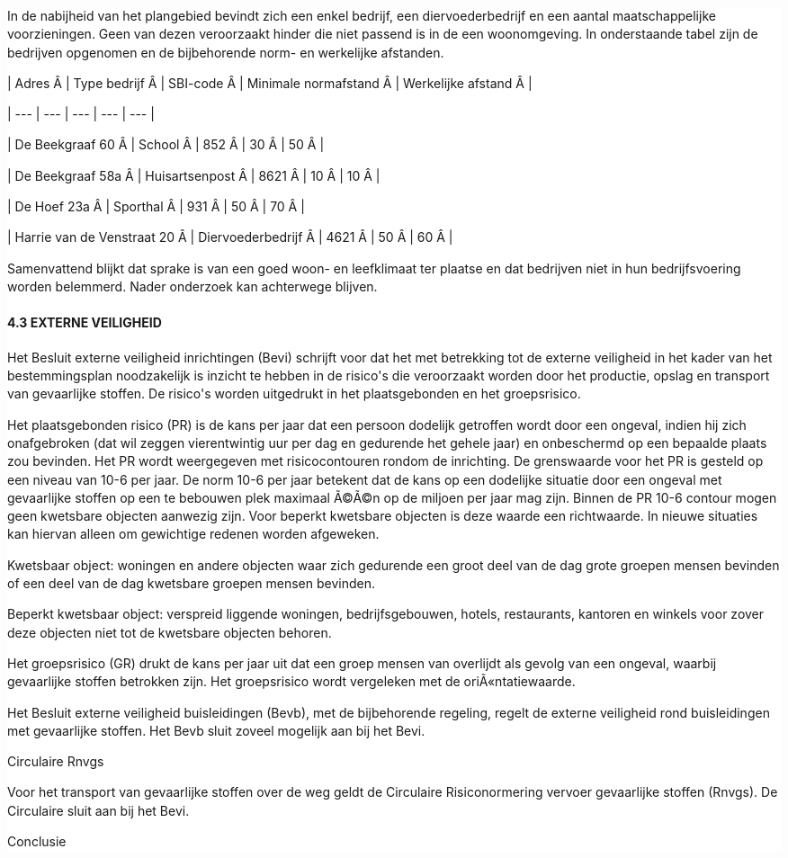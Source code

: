 In de nabijheid van het plangebied bevindt zich een enkel bedrijf, een diervoederbedrijf en een aantal maatschappelijke voorzieningen. Geen van dezen veroorzaakt hinder die niet passend is in de een woonomgeving. In onderstaande tabel zijn de bedrijven opgenomen en de bijbehorende norm\- en werkelijke afstanden.

| Adres   Â | Type bedrijf   Â | SBI\-code   Â | Minimale normafstand   Â | Werkelijke afstand   Â |

| --- | --- | --- | --- | --- |

| De Beekgraaf 60   Â | School   Â | 852   Â | 30   Â | 50   Â |

| De Beekgraaf 58a   Â | Huisartsenpost   Â | 8621   Â | 10   Â | 10   Â |

| De Hoef 23a   Â | Sporthal   Â | 931   Â | 50   Â | 70   Â |

| Harrie van de Venstraat 20   Â | Diervoederbedrijf   Â | 4621   Â | 50   Â | 60   Â |

Samenvattend blijkt dat sprake is van een goed woon\- en leefklimaat ter plaatse en dat bedrijven niet in hun bedrijfsvoering worden belemmerd. Nader onderzoek kan achterwege blijven.

#### 4\.3 EXTERNE VEILIGHEID

Het Besluit externe veiligheid inrichtingen (Bevi) schrijft voor dat het met betrekking tot de externe veiligheid in het kader van het bestemmingsplan noodzakelijk is inzicht te hebben in de risico's die veroorzaakt worden door het productie, opslag en transport van gevaarlijke stoffen. De risico's worden uitgedrukt in het plaatsgebonden en het groepsrisico.

Het plaatsgebonden risico (PR) is de kans per jaar dat een persoon dodelijk getroffen wordt door een ongeval, indien hij zich onafgebroken (dat wil zeggen vierentwintig uur per dag en gedurende het gehele jaar) en onbeschermd op een bepaalde plaats zou bevinden. Het PR wordt weergegeven met risicocontouren rondom de inrichting. De grenswaarde voor het PR is gesteld op een niveau van 10\-6 per jaar. De norm 10\-6 per jaar betekent dat de kans op een dodelijke situatie door een ongeval met gevaarlijke stoffen op een te bebouwen plek maximaal Ã©Ã©n op de miljoen per jaar mag zijn. Binnen de PR 10\-6 contour mogen geen kwetsbare objecten aanwezig zijn. Voor beperkt kwetsbare objecten is deze waarde een richtwaarde. In nieuwe situaties kan hiervan alleen om gewichtige redenen worden afgeweken.

Kwetsbaar object: woningen en andere objecten waar zich gedurende een groot deel van de dag grote groepen mensen bevinden of een deel van de dag kwetsbare groepen mensen bevinden.

Beperkt kwetsbaar object: verspreid liggende woningen, bedrijfsgebouwen, hotels, restaurants, kantoren en winkels voor zover deze objecten niet tot de kwetsbare objecten behoren.

Het groepsrisico (GR) drukt de kans per jaar uit dat een groep mensen van overlijdt als gevolg van een ongeval, waarbij gevaarlijke stoffen betrokken zijn. Het groepsrisico wordt vergeleken met de oriÃ«ntatiewaarde.

Het Besluit externe veiligheid buisleidingen (Bevb), met de bijbehorende regeling, regelt de externe veiligheid rond buisleidingen met gevaarlijke stoffen. Het Bevb sluit zoveel mogelijk aan bij het Bevi.

Circulaire Rnvgs

Voor het transport van gevaarlijke stoffen over de weg geldt de Circulaire Risiconormering vervoer gevaarlijke stoffen (Rnvgs). De Circulaire sluit aan bij het Bevi.

Conclusie
